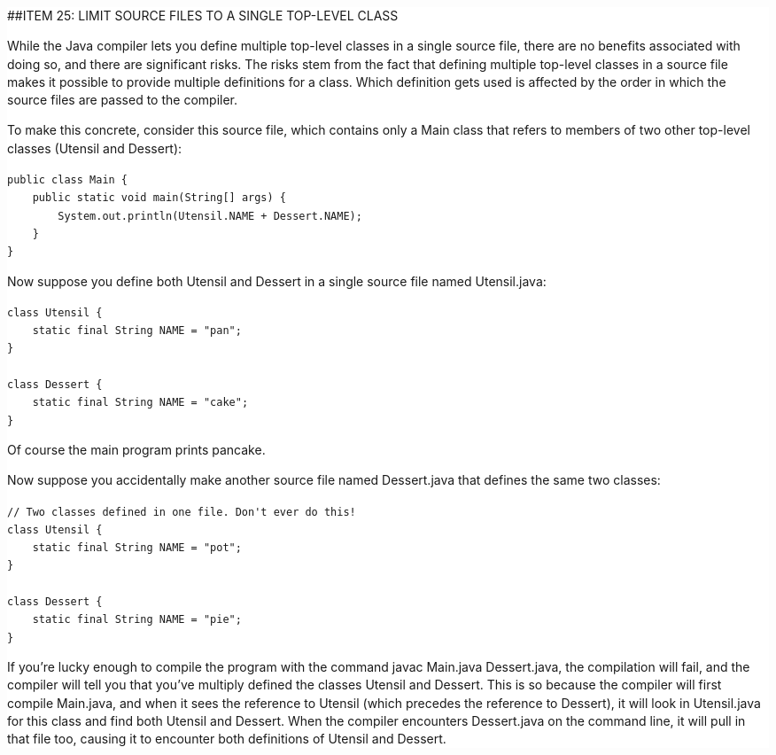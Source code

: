 ##ITEM 25: LIMIT SOURCE FILES TO A SINGLE TOP-LEVEL CLASS

While the Java compiler lets you define multiple top-level classes in a single source file, there are no benefits associated 
with doing so, and there are significant risks. The risks stem from the fact that defining multiple top-level classes in 
a source file makes it possible to provide multiple definitions for a class. Which definition gets used is affected by 
the order in which the source files are passed to the compiler.

To make this concrete, consider this source file, which contains only a Main class that refers to members of two other 
top-level classes (Utensil and Dessert):
```aidl
public class Main {
    public static void main(String[] args) {
        System.out.println(Utensil.NAME + Dessert.NAME);
    }
}
```

Now suppose you define both Utensil and Dessert in a single source file named Utensil.java:
```
class Utensil {
    static final String NAME = "pan";
}

class Dessert {
    static final String NAME = "cake";
}
```
Of course the main program prints pancake.

Now suppose you accidentally make another source file named Dessert.java that defines the same two classes:
```
// Two classes defined in one file. Don't ever do this!
class Utensil {
    static final String NAME = "pot";
}

class Dessert {
    static final String NAME = "pie";
}
```

If you’re lucky enough to compile the program with the command javac Main.java Dessert.java, the compilation will fail, 
and the compiler will tell you that you’ve multiply defined the classes Utensil and Dessert. This is so because the 
compiler will first compile Main.java, and when it sees the reference to Utensil (which precedes the reference to Dessert), 
it will look in Utensil.java for this class and find both Utensil and Dessert. When the compiler encounters Dessert.java 
on the command line, it will pull in that file too, causing it to encounter both definitions of Utensil and Dessert.

